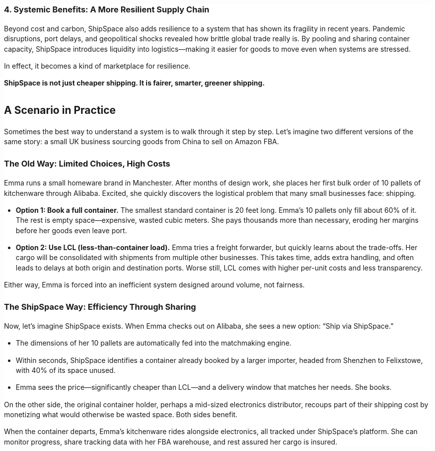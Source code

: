 ### 4. Systemic Benefits: A More Resilient Supply Chain

Beyond cost and carbon, ShipSpace also adds resilience to a system that has shown its fragility in recent years. Pandemic disruptions, port delays, and geopolitical shocks revealed how brittle global trade really is. By pooling and sharing container capacity, ShipSpace introduces liquidity into logistics—making it easier for goods to move even when systems are stressed.

In effect, it becomes a kind of marketplace for resilience.

> 

**ShipSpace is not just cheaper shipping. It is fairer, smarter, greener shipping.**

## A Scenario in Practice

Sometimes the best way to understand a system is to walk through it step by step. Let’s imagine two different versions of the same story: a small UK business sourcing goods from China to sell on Amazon FBA.

### The Old Way: Limited Choices, High Costs

Emma runs a small homeware brand in Manchester. After months of design work, she places her first bulk order of 10 pallets of kitchenware through Alibaba. Excited, she quickly discovers the logistical problem that many small businesses face: shipping.

- **Option 1: Book a full container.** The smallest standard container is 20 feet long. Emma’s 10 pallets only fill about 60% of it. The rest is empty space—expensive, wasted cubic meters. She pays thousands more than necessary, eroding her margins before her goods even leave port.

- **Option 2: Use LCL (less-than-container load).** Emma tries a freight forwarder, but quickly learns about the trade-offs. Her cargo will be consolidated with shipments from multiple other businesses. This takes time, adds extra handling, and often leads to delays at both origin and destination ports. Worse still, LCL comes with higher per-unit costs and less transparency.

Either way, Emma is forced into an inefficient system designed around volume, not fairness.

### The ShipSpace Way: Efficiency Through Sharing

Now, let’s imagine ShipSpace exists. When Emma checks out on Alibaba, she sees a new option: “Ship via ShipSpace.”

- The dimensions of her 10 pallets are automatically fed into the matchmaking engine.

- Within seconds, ShipSpace identifies a container already booked by a larger importer, headed from Shenzhen to Felixstowe, with 40% of its space unused.

- Emma sees the price—significantly cheaper than LCL—and a delivery window that matches her needs. She books.

On the other side, the original container holder, perhaps a mid-sized electronics distributor, recoups part of their shipping cost by monetizing what would otherwise be wasted space. Both sides benefit.

When the container departs, Emma’s kitchenware rides alongside electronics, all tracked under ShipSpace’s platform. She can monitor progress, share tracking data with her FBA warehouse, and rest assured her cargo is insured.
